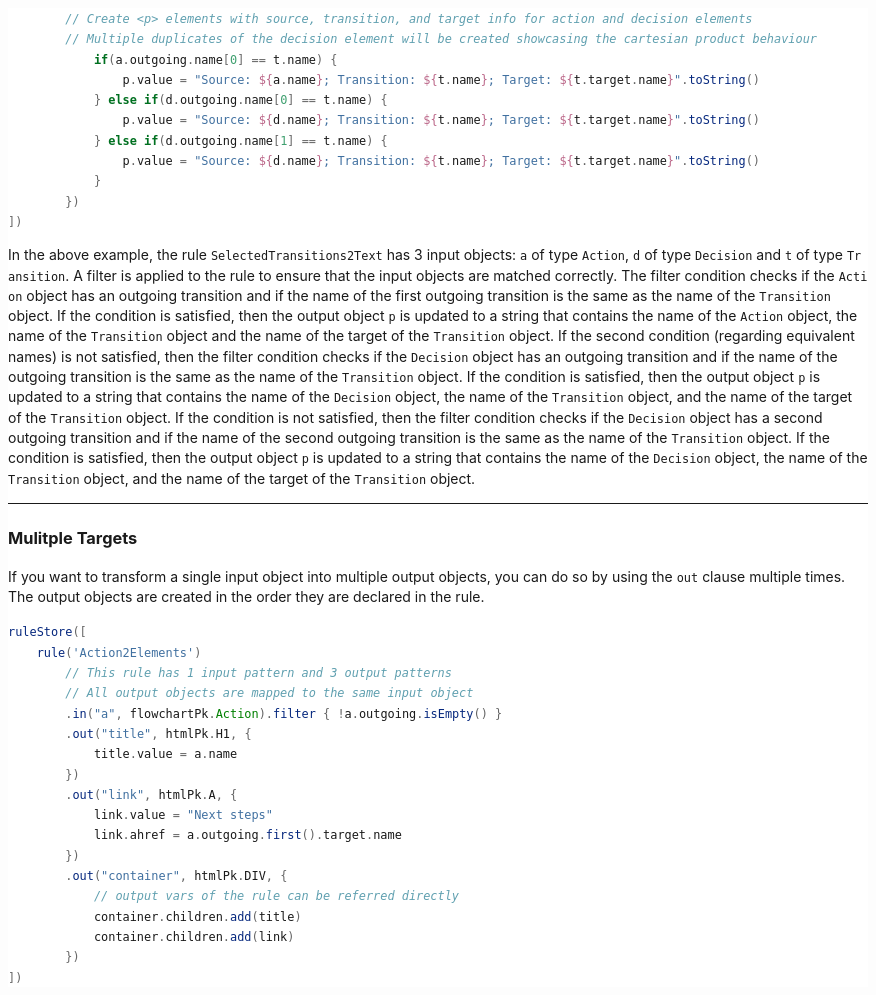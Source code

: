 ``` groovy
        // Create <p> elements with source, transition, and target info for action and decision elements
        // Multiple duplicates of the decision element will be created showcasing the cartesian product behaviour
            if(a.outgoing.name[0] == t.name) {
                p.value = "Source: ${a.name}; Transition: ${t.name}; Target: ${t.target.name}".toString()
            } else if(d.outgoing.name[0] == t.name) {
                p.value = "Source: ${d.name}; Transition: ${t.name}; Target: ${t.target.name}".toString()
            } else if(d.outgoing.name[1] == t.name) {
                p.value = "Source: ${d.name}; Transition: ${t.name}; Target: ${t.target.name}".toString()
            }
        })
])
```

In the above example, the rule `SelectedTransitions2Text` has 3 input objects: `a` of type `Action`, `d` of type `Decision` and `t` of type `Transition`. A filter is applied to the rule to ensure that the input objects are matched correctly. The filter condition checks if the `Action` object has an outgoing transition and if the name of the first outgoing transition is the same as the name of the `Transition` object. If the condition is satisfied, then the output object `p` is updated to a string that contains the name of the `Action` object, the name of the `Transition` object and the name of the target of the `Transition` object. If the second condition (regarding equivalent names) is not satisfied, then the filter condition checks if the `Decision` object has an outgoing transition and if the name of the outgoing transition is the same as the name of the `Transition` object. If the condition is satisfied, then the output object `p` is updated to a string that contains the name of the `Decision` object, the name of the `Transition` object, and the name of the target of the `Transition` object. If the condition is not satisfied, then the filter condition checks if the `Decision` object has a second outgoing transition and if the name of the second outgoing transition is the same as the name of the `Transition` object. If the condition is satisfied, then the output object `p` is updated to a string that contains the name of the `Decision` object, the name of the `Transition` object, and the name of the target of the `Transition` object.

<hr>

### Mulitple Targets

If you want to transform a single input object into multiple output objects, you can do so by using the `out` clause multiple times. The output objects are created in the order they are declared in the rule.

``` groovy
ruleStore([
    rule('Action2Elements')
        // This rule has 1 input pattern and 3 output patterns
		// All output objects are mapped to the same input object
        .in("a", flowchartPk.Action).filter { !a.outgoing.isEmpty() }
        .out("title", htmlPk.H1, {
            title.value = a.name
        })
        .out("link", htmlPk.A, {
            link.value = "Next steps"
            link.ahref = a.outgoing.first().target.name
        })
        .out("container", htmlPk.DIV, {
            // output vars of the rule can be referred directly
            container.children.add(title)
            container.children.add(link)
        })
])
```
